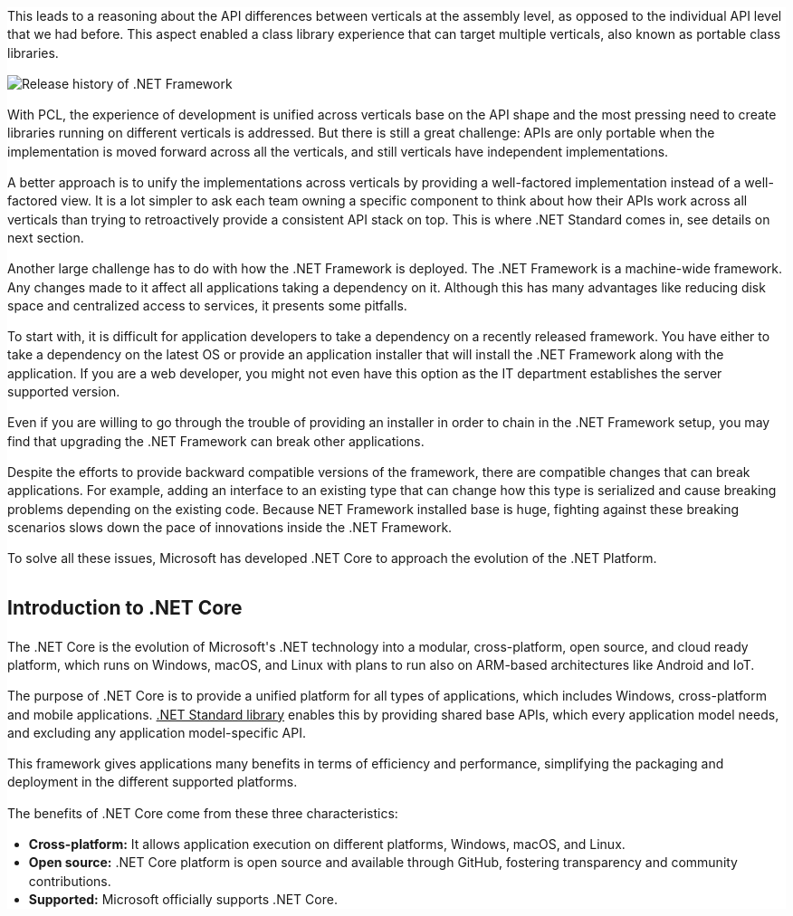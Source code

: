 This leads to a reasoning about the API differences between verticals at the assembly level, as opposed to the individual API level that we had before. This aspect enabled a class library experience that can target multiple verticals, also known as portable class libraries.

![Release history of .NET Framework](./media/whats-new-dotnet-core-desktop/release-history-of-dotnet.png)

With PCL, the experience of development is unified across verticals base on the API shape and the most pressing need to create libraries running on different verticals is addressed. But there is still a great challenge: APIs are only portable when the implementation is moved forward across all the verticals, and still verticals have independent implementations.

A better approach is to unify the implementations across verticals by providing a well-factored implementation instead of a well-factored view. It is a lot simpler to ask each team owning a specific component to think about how their APIs work across all verticals than trying to retroactively provide a consistent API stack on top. This is where .NET Standard comes in, see details on next section.

Another large challenge has to do with how the .NET Framework is deployed. The .NET Framework is a machine-wide framework. Any changes made to it affect all applications taking a dependency on it. Although this has many advantages like reducing disk space and centralized access to services, it presents some pitfalls.

To start with, it is difficult for application developers to take a dependency on a recently released framework. You have either to take a dependency on the latest OS or provide an application installer that will install the .NET Framework along with the application. If you are a web developer, you might not even have this option as the IT department establishes the server supported version.

Even if you are willing to go through the trouble of providing an installer in order to chain in the .NET Framework setup, you may find that upgrading the .NET Framework can break other applications.

Despite the efforts to provide backward compatible versions of the framework, there are compatible changes that can break applications. For example, adding an interface to an existing type that can change how this type is serialized and cause breaking problems depending on the existing code. Because NET Framework installed base is huge, fighting against these breaking scenarios slows down the pace of innovations inside the .NET Framework.

To solve all these issues, Microsoft has developed .NET Core to approach the evolution of the .NET Platform.

## Introduction to .NET Core

The .NET Core is the evolution of Microsoft's .NET technology into a modular, cross-platform, open source, and cloud ready platform, which runs on Windows, macOS, and Linux with plans to run also on ARM-based architectures like Android and IoT.

The purpose of .NET Core is to provide a unified platform for all types of applications, which includes Windows, cross-platform and mobile applications. [.NET Standard library](../../standard/net-standard.md) enables this by providing shared base APIs, which every application model needs, and excluding any application model-specific API.

This framework gives applications many benefits in terms of efficiency and performance, simplifying the packaging and deployment in the different supported platforms.

The benefits of .NET Core come from these three characteristics:

- **Cross-platform:** It allows application execution on different platforms, Windows, macOS, and Linux.
- **Open source:** .NET Core platform is open source and available through GitHub, fostering transparency and community contributions.
- **Supported:** Microsoft officially supports .NET Core.
